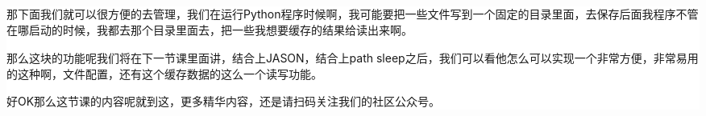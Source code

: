 那下面我们就可以很方便的去管理，我们在运行Python程序时候啊，我可能要把一些文件写到一个固定的目录里面，去保存后面我程序不管在哪启动的时候，我都去那个目录里面去，把一些我想要缓存的结果给读出来啊。

那么这块的功能呢我们将在下一节课里面讲，结合上JASON，结合上path sleep之后，我们可以看他怎么可以实现一个非常方便，非常易用的这种啊，文件配置，还有这个缓存数据的这么一个读写功能。

好OK那么这节课的内容呢就到这，更多精华内容，还是请扫码关注我们的社区公众号。